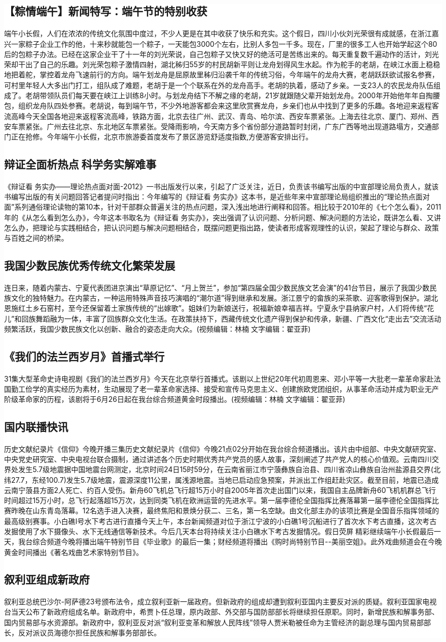
## 【粽情端午】新闻特写：端午节的特别收获


端午小长假，人们在浓浓的传统文化氛围中度过，不少人更是在其中收获了快乐和充实。这个假日，四川小伙刘光荣很有成就感，在浙江嘉兴一家粽子企业工作的他，十来秒就能包一个粽子，一天能包3000个左右，比别人多包一千多。现在，厂里的很多工人也开始学起这个80后的包粽子办法。已经在这家企业干了十一年的刘光荣说，自己包粽子又快又好的绝活可是苦练出来的。每天重复数千遍动作的活计，刘光荣却干出了自己的乐趣。刘光荣包粽子激情四射，湖北秭归55岁的村民胡新平则让龙舟划得风生水起。作为舵手的老胡，在峡江水面上稳稳地把着舵，掌控着龙舟飞速前行的方向。端午划龙舟是屈原故里秭归沿袭千年的传统习俗，今年端午的龙舟大赛，老胡跃跃欲试报名参赛，可村里年轻人大多出门打工，组队成了难题，老胡于是一个个联系在外的龙舟高手。老胡的执着，感动了乡亲。一支23人的农民龙舟队伍组成了。老胡带领队员们每天要在峡江上训练8小时。与划龙舟结下不解之缘的老胡，21岁就跟随父辈开始划龙舟。2000年开始他年年自掏腰包，组织龙舟队四处参赛。老胡说，每到端午节，不少外地游客都会来这里欣赏赛龙舟，乡亲们也从中找到了更多的乐趣。各地迎来返程客流高峰今天全国各地迎来返程客流高峰，铁路方面，北京去往广州、武汉、青岛、哈尔滨、西安车票紧张。上海去往北京、厦门、郑州、西安车票紧张。广州去往北京、东北地区车票紧张。受降雨影响，今天南方多个省份部分道路暂时封闭，广东广西等地出现道路塌方，交通部门正在抢修。今年端午小长假，北京市旅游委首度发布了景区游览舒适度指数,方便游客安排出行。


## 辩证全面析热点 科学务实解难事


《辩证看 务实办——理论热点面对面-2012》一书出版发行以来，引起了广泛关注，近日，负责该书编写出版的中宣部理论局负责人，就该书编写出版的有关问题回答记者提问时指出：今年编写的《辩证看 务实办》这本书，是近些年来中宣部理论局组织推出的“理论热点面对面”系列通俗理论读物的第10本，针对干部群众普遍关注的热点问题，深入浅出地进行阐释和回答。相比较于2010年的《七个怎么看》，2011年的《从怎么看到怎么办》，今年这本书取名为《辩证看 务实办》，突出强调了认识问题、分析问题、解决问题的方法论，既讲怎么看、又讲怎么办，把理论与实践相结合，把认识问题与解决问题相结合，既摆问题更指出路，使读者形成客观理性的认识，架起了理论与群众、政策与百姓之间的桥梁。


## 我国少数民族优秀传统文化繁荣发展


连日来，随着内蒙古、宁夏代表团进京演出“草原记忆”、“月上贺兰”，参加“第四届全国少数民族文艺会演”的41台节目，展示了我国少数民族文化的独特魅力。在内蒙古，一种运用特殊声音技巧演唱的“潮尔道”得到继承和发展。浙江景宁的畲族的采茶歌、迎客歌得到保护。湖北恩施红土乡石窑村，至今还保留着土家族传统的“出嫁歌”。姐妹们为新娘送行，祝福新娘幸福吉祥。宁夏永宁县纳家户村，人们将传统“花儿”和回族舞蹈融为一体，丰富了回族群众文化生活。在政策扶持下，西藏传统文化遗产得到保护和传承，新疆、广西文化“走出去”交流活动频繁活跃，我国少数民族文化以创新、融合的姿态走向大众。(视频编辑：林楠 文字编辑：翟亚菲)


## 《我们的法兰西岁月》首播式举行


31集大型革命史诗电视剧《我们的法兰西岁月》今天在北京举行首播式。该剧以上世纪20年代初周恩来、邓小平等一大批老一辈革命家赴法国勤工俭学的真实经历为素材，生动展现了老一辈革命家选择、接受和宣传马克思主义、创建旅欧党团组织，从事革命活动并成为职业无产阶级革命家的历程，该剧将于6月26日起在我台综合频道黄金时段播出。(视频编辑：林楠 文字编辑：翟亚菲)


## 国内联播快讯


历史文献纪录片《信仰》今晚开播三集历史文献纪录片《信仰》今晚21点02分开始在我台综合频道播出。该片由中组部、中央文献研究室、中央党史研究室、中央电视台联合摄制，通过讲述各个历史时期优秀共产党员的感人故事，深刻阐述了共产党人的核心价值观。云南四川交界处发生5.7级地震据中国地震台网测定，北京时间24日15时59分，在云南省丽江市宁蒗彝族自治县、四川省凉山彝族自治州盐源县交界(北纬27.7，东经100.7)发生5.7级地震，震源深度11公里，属浅源地震。当地已启动应急预案，并派出工作组赶赴灾区。截至目前，地震已造成云南宁蒗县方面2人死亡、约百人受伤。新舟60飞机总飞行超15万小时自2005年首次走出国门以来，我国自主品牌新舟60飞机机群总飞行时间超过15万小时，总飞行起落超15万次，达到同类飞机在欧洲运营的先进水平。第一届李德伦全国指挥比赛落幕第一届李德伦全国指挥比赛昨晚在山东青岛落幕。12名选手进入决赛，最终焦阳和景焕分获二、三名，第一名空缺。由文化部主办的该项比赛是全国音乐指挥领域的最高级别赛事。小白礁I号水下考古进行直播今天上午，本台新闻频道对位于浙江宁波的小白礁1号沉船进行了首次水下考古直播，这次考古发掘使用了水下摄像头、水下无线通信等新技术。今后几天本台将持续关注小白礁水下考古发掘情况。假日荧屏 精彩继续端午小长假最后一天，我台综合频道今晚将播出端午特别节目《毕业歌》的最后一集；财经频道将播出《购时尚特别节目--美丽空姐》。此外戏曲频道会在今晚黄金时间播出《著名戏曲艺术家特别节目》。


## 叙利亚组成新政府


叙利亚总统巴沙尔-阿萨德23号颁布法令，成立叙利亚新一届政府。但新政府的组成却遭到叙利亚国内主要反对派的质疑。叙利亚国家电视台当天公布了新政府组成名单。新政府中，希贾卜任总理，原内政部、外交部与国防部部长将继续担任原职。同时，新增民族和解事务部、国内贸易部与水资源部。新政府中，叙利亚反对派“叙利亚变革和解放人民阵线”领导人贾米勒被任命为主管经济的副总理与国内贸易部部长，反对派议员海德尔担任民族和解事务部部长。
